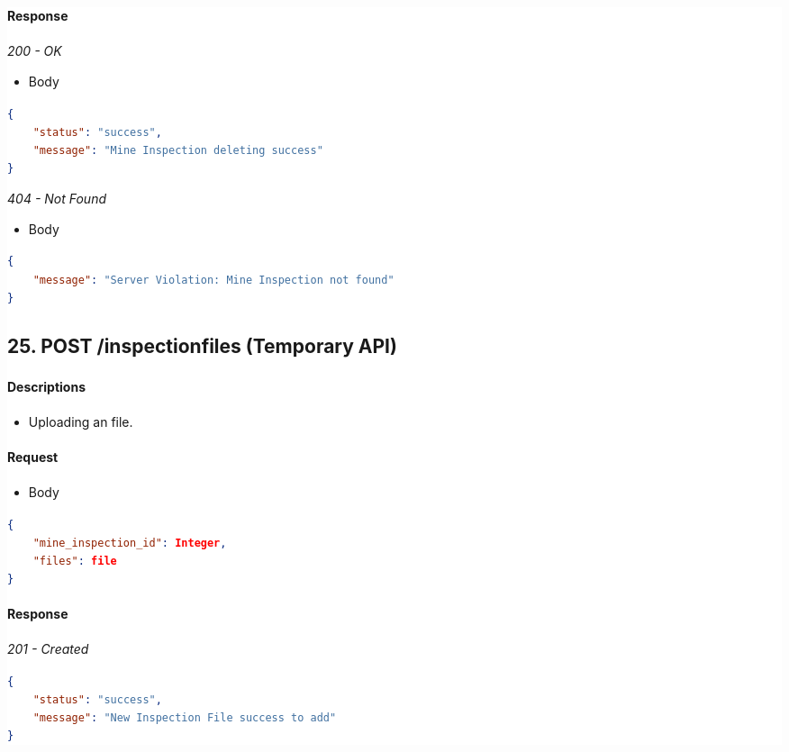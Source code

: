 #### Response

_200 - OK_

- Body

```json
{
    "status": "success",
    "message": "Mine Inspection deleting success"
}
```

_404 - Not Found_

- Body

```json
{
    "message": "Server Violation: Mine Inspection not found"
}
```

## 25. POST /inspectionfiles (Temporary API)

#### Descriptions

- Uploading an file.

#### Request

- Body

```json
{
    "mine_inspection_id": Integer,
    "files": file
}
```

#### Response

_201 - Created_

```json
{
    "status": "success",
    "message": "New Inspection File success to add"
}
```